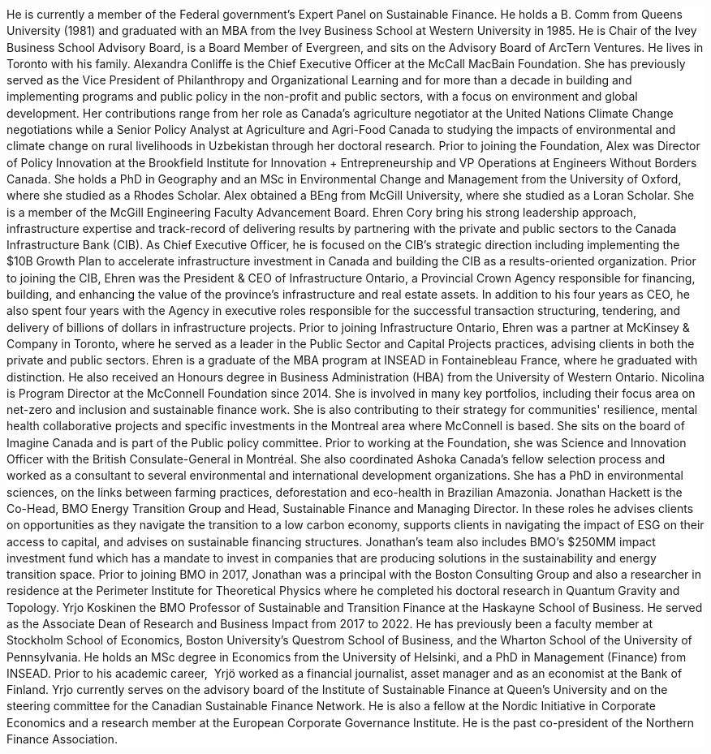 He is currently a member of the Federal government’s Expert Panel on Sustainable Finance. He holds a B. Comm from Queens University (1981) and graduated with an MBA from the Ivey Business School at Western University in 1985. He is Chair of the Ivey Business School Advisory Board, is a Board Member of Evergreen, and sits on the Advisory Board of ArcTern Ventures. He lives in Toronto with his family.
Alexandra Conliffe is the Chief Executive Officer at the McCall MacBain Foundation. She has previously served as the Vice President of Philanthropy and Organizational Learning and for more than a decade in building and implementing programs and public policy in the non-profit and public sectors, with a focus on environment and global development. Her contributions range from her role as Canada’s agriculture negotiator at the United Nations Climate Change negotiations while a Senior Policy Analyst at Agriculture and Agri-Food Canada to studying the impacts of environmental and climate change on rural livelihoods in Uzbekistan through her doctoral research.
Prior to joining the Foundation, Alex was Director of Policy Innovation at the Brookfield Institute for Innovation + Entrepreneurship and VP Operations at Engineers Without Borders Canada. She holds a PhD in Geography and an MSc in Environmental Change and Management from the University of Oxford, where she studied as a Rhodes Scholar. Alex obtained a BEng from McGill University, where she studied as a Loran Scholar. She is a member of the McGill Engineering Faculty Advancement Board.
Ehren Cory bring his strong leadership approach, infrastructure expertise and track-record of delivering results by partnering with the private and public sectors to the Canada Infrastructure Bank (CIB).
As Chief Executive Officer, he is focused on the CIB’s strategic direction including implementing the $10B Growth Plan to accelerate infrastructure investment in Canada and building the CIB as a results-oriented organization.
Prior to joining the CIB, Ehren was the President & CEO of Infrastructure Ontario, a Provincial Crown Agency responsible for financing, building, and enhancing the value of the province’s infrastructure and real estate assets. In addition to his four years as CEO, he also spent four years with the Agency in executive roles responsible for the successful transaction structuring, tendering, and delivery of billions of dollars in infrastructure projects.
Prior to joining Infrastructure Ontario, Ehren was a partner at McKinsey & Company in Toronto, where he served as a leader in the Public Sector and Capital Projects practices, advising clients in both the private and public sectors. Ehren is a graduate of the MBA program at INSEAD in Fontainebleau France, where he graduated with distinction. He also received an Honours degree in Business Administration (HBA) from the University of Western Ontario.
Nicolina is Program Director at the McConnell Foundation since 2014. She is involved in many key portfolios, including their focus area on net-zero and inclusion and sustainable finance work. She is also contributing to their strategy for communities' resilience, mental health collaborative projects and specific investments in the Montreal area where McConnell is based. She sits on the board of Imagine Canada and is part of the Public policy committee. Prior to working at the Foundation, she was Science and Innovation Officer with the British Consulate-General in Montréal. She also coordinated Ashoka Canada’s fellow selection process and worked as a consultant to several environmental and international development organizations. She has a PhD in environmental sciences, on the links between farming practices, deforestation and eco-health in Brazilian Amazonia.
Jonathan Hackett is the Co-Head, BMO Energy Transition Group and Head, Sustainable Finance and Managing Director. In these roles he advises clients on opportunities as they navigate the transition to a low carbon economy, supports clients in navigating the impact of ESG on their access to capital, and advises on sustainable financing structures. Jonathan’s team also includes BMO’s $250MM impact investment fund which has a mandate to invest in companies that are producing solutions in the sustainability and energy transition space. Prior to joining BMO in 2017, Jonathan was a principal with the Boston Consulting Group and also a researcher in residence at the Perimeter Institute for Theoretical Physics where he completed his doctoral research in Quantum Gravity and Topology.
Yrjo Koskinen the BMO Professor of Sustainable and Transition Finance at the Haskayne School of Business. He served as the Associate Dean of Research and Business Impact from 2017 to 2022. He has previously been a faculty member at Stockholm School of Economics, Boston University’s Questrom School of Business, and the Wharton School of the University of Pennsylvania. He holds an MSc degree in Economics from the University of Helsinki, and a PhD in Management (Finance) from INSEAD. Prior to his academic career,  Yrjö worked as a financial journalist, asset manager and as an economist at the Bank of Finland.
Yrjo currently serves on the advisory board of the Institute of Sustainable Finance at Queen’s University and on the steering committee for the Canadian Sustainable Finance Network. He is also a fellow at the Nordic Initiative in Corporate Economics and a research member at the European Corporate Governance Institute. He is the past co-president of the Northern Finance Association.